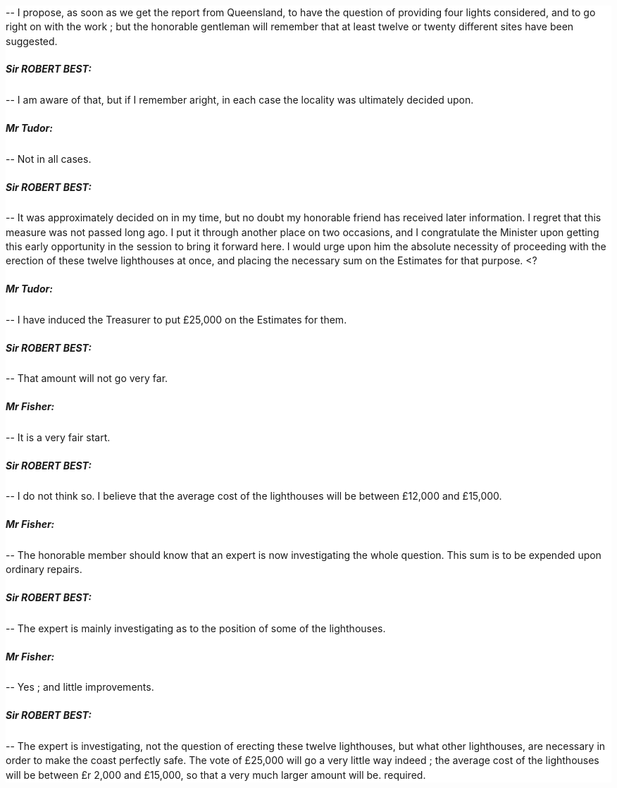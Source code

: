 --  I propose, as soon as we get the report from Queensland, to have the question of providing four lights considered, and to go right on with the work ; but the honorable gentleman will remember that at least twelve or twenty different sites have been suggested. 

##### Sir ROBERT BEST:

-- I am aware of that, but if I remember aright, in each case the locality was ultimately decided upon. 

##### Mr Tudor:

--  Not in all cases. 

##### Sir ROBERT BEST:

-- It was approximately decided on in my time, but no doubt my honorable friend has received later information. I regret that this measure was not passed long ago. I put it through another place on two occasions, and I congratulate the Minister upon getting this early opportunity in the session to bring it forward here. I would urge upon him the absolute necessity of proceeding with the erection of these twelve lighthouses at once, and placing the necessary sum on the Estimates for that purpose. &lt;? 

##### Mr Tudor:

--  I have induced the Treasurer to put £25,000 on the Estimates for them. 

##### Sir ROBERT BEST:

-- That amount will not go very far. 

##### Mr Fisher:

--  It is a very fair start. 

##### Sir ROBERT BEST:

-- I do not think so. I believe that the average cost of the lighthouses will be between £12,000 and £15,000. 

##### Mr Fisher:

--  The honorable member should know that an expert is now investigating the whole question. This sum is to be expended upon ordinary repairs. 

##### Sir ROBERT BEST:

-- The expert is mainly investigating as to the position of some of the lighthouses. 

##### Mr Fisher:

--  Yes ; and little improvements. 

##### Sir ROBERT BEST:

-- The expert is investigating, not the question of erecting these twelve lighthouses, but what other lighthouses, are necessary in order to make the coast perfectly safe. The vote of £25,000 will go a very little way indeed ; the average cost of the lighthouses will be between £r 2,000 and £15,000, so that a very much larger amount will be. required. 
